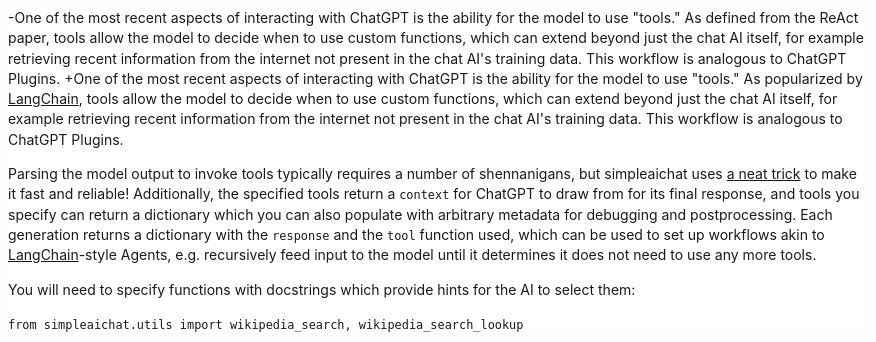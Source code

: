 -One of the most recent aspects of interacting with ChatGPT is the ability for the model to use "tools." As defined from the ReAct paper, tools allow the model to decide when to use custom functions, which can extend beyond just the chat AI itself, for example retrieving recent information from the internet not present in the chat AI's training data. This workflow is analogous to ChatGPT Plugins.
+One of the most recent aspects of interacting with ChatGPT is the ability for the model to use "tools." As popularized by [LangChain](https://github.com/hwchase17/langchain), tools allow the model to decide when to use custom functions, which can extend beyond just the chat AI itself, for example retrieving recent information from the internet not present in the chat AI's training data. This workflow is analogous to ChatGPT Plugins.
 
 Parsing the model output to invoke tools typically requires a number of shennanigans, but simpleaichat uses [a neat trick](https://github.com/minimaxir/simpleaichat/blob/main/PROMPTS.md#tools) to make it fast and reliable! Additionally, the specified tools return a `context` for ChatGPT to draw from for its final response, and tools you specify can return a dictionary which you can also populate with arbitrary metadata for debugging and postprocessing. Each generation returns a dictionary with the `response` and the `tool` function used, which can be used to set up workflows akin to [LangChain](https://github.com/hwchase17/langchain)-style Agents, e.g. recursively feed input to the model until it determines it does not need to use any more tools.
 
 You will need to specify functions with docstrings which provide hints for the AI to select them:
 
 ```py3
 from simpleaichat.utils import wikipedia_search, wikipedia_search_lookup
```

